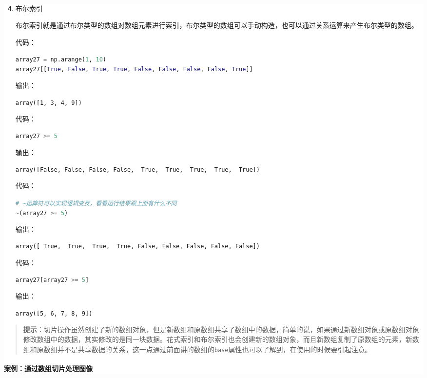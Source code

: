 4. 布尔索引

    布尔索引就是通过布尔类型的数组对数组元素进行索引，布尔类型的数组可以手动构造，也可以通过关系运算来产生布尔类型的数组。

    代码：

    ```Python
    array27 = np.arange(1, 10)
    array27[[True, False, True, True, False, False, False, False, True]]
    ```

    输出：

    ```
    array([1, 3, 4, 9])
    ```

    代码：

    ```Python
    array27 >= 5
    ```

    输出：

    ```
    array([False, False, False, False,  True,  True,  True,  True,  True])
    ```

    代码：

    ```Python
    # ~运算符可以实现逻辑变反，看看运行结果跟上面有什么不同
    ~(array27 >= 5)
    ```
    
    输出：
    
    ```
    array([ True,  True,  True,  True, False, False, False, False, False])
    ```
    
    代码：
    
    ```Python
    array27[array27 >= 5]
    ```
    
    输出：
    
    ```
    array([5, 6, 7, 8, 9])
    ```

> **提示**：切片操作虽然创建了新的数组对象，但是新数组和原数组共享了数组中的数据，简单的说，如果通过新数组对象或原数组对象修改数组中的数据，其实修改的是同一块数据。花式索引和布尔索引也会创建新的数组对象，而且新数组复制了原数组的元素，新数组和原数组并不是共享数据的关系，这一点通过前面讲的数组的`base`属性也可以了解到，在使用的时候要引起注意。

#### 案例：通过数组切片处理图像
